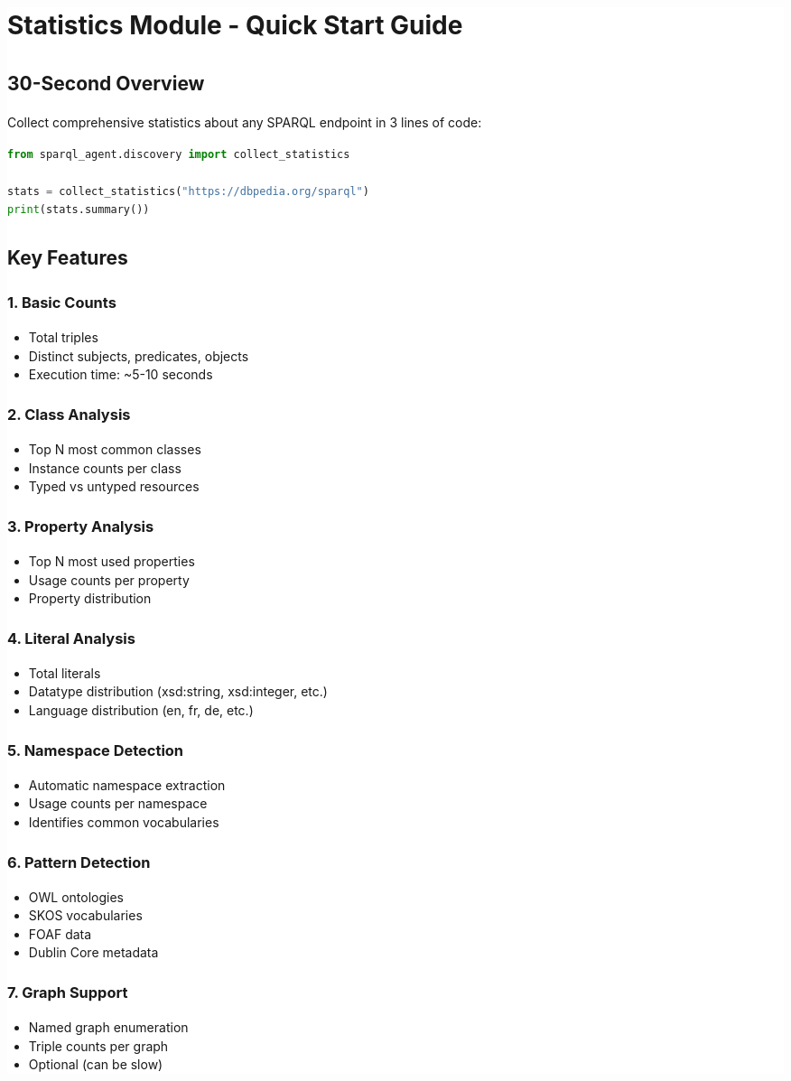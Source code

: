 # Statistics Module - Quick Start Guide

## 30-Second Overview

Collect comprehensive statistics about any SPARQL endpoint in 3 lines of code:

```python
from sparql_agent.discovery import collect_statistics

stats = collect_statistics("https://dbpedia.org/sparql")
print(stats.summary())
```

## Key Features

### 1. Basic Counts
- Total triples
- Distinct subjects, predicates, objects
- Execution time: ~5-10 seconds

### 2. Class Analysis
- Top N most common classes
- Instance counts per class
- Typed vs untyped resources

### 3. Property Analysis
- Top N most used properties
- Usage counts per property
- Property distribution

### 4. Literal Analysis
- Total literals
- Datatype distribution (xsd:string, xsd:integer, etc.)
- Language distribution (en, fr, de, etc.)

### 5. Namespace Detection
- Automatic namespace extraction
- Usage counts per namespace
- Identifies common vocabularies

### 6. Pattern Detection
- OWL ontologies
- SKOS vocabularies
- FOAF data
- Dublin Core metadata

### 7. Graph Support
- Named graph enumeration
- Triple counts per graph
- Optional (can be slow)
